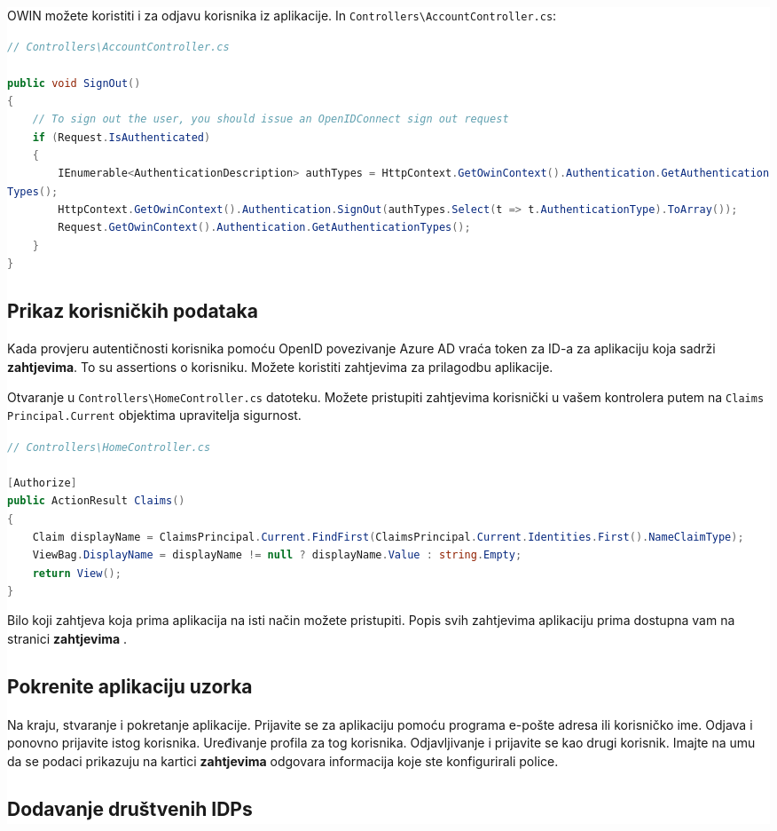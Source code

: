 OWIN možete koristiti i za odjavu korisnika iz aplikacije. In `Controllers\AccountController.cs`:  

```C#
// Controllers\AccountController.cs

public void SignOut()
{
    // To sign out the user, you should issue an OpenIDConnect sign out request
    if (Request.IsAuthenticated)
    {
        IEnumerable<AuthenticationDescription> authTypes = HttpContext.GetOwinContext().Authentication.GetAuthenticationTypes();
        HttpContext.GetOwinContext().Authentication.SignOut(authTypes.Select(t => t.AuthenticationType).ToArray());
        Request.GetOwinContext().Authentication.GetAuthenticationTypes();
    }
}
```

## <a name="display-user-information"></a>Prikaz korisničkih podataka
Kada provjeru autentičnosti korisnika pomoću OpenID povezivanje Azure AD vraća token za ID-a za aplikaciju koja sadrži **zahtjevima**. To su assertions o korisniku. Možete koristiti zahtjevima za prilagodbu aplikacije.  

Otvaranje u `Controllers\HomeController.cs` datoteku. Možete pristupiti zahtjevima korisnički u vašem kontrolera putem na `ClaimsPrincipal.Current` objektima upravitelja sigurnost.

```C#
// Controllers\HomeController.cs

[Authorize]
public ActionResult Claims()
{
    Claim displayName = ClaimsPrincipal.Current.FindFirst(ClaimsPrincipal.Current.Identities.First().NameClaimType);
    ViewBag.DisplayName = displayName != null ? displayName.Value : string.Empty;
    return View();
}
```

Bilo koji zahtjeva koja prima aplikacija na isti način možete pristupiti.  Popis svih zahtjevima aplikaciju prima dostupna vam na stranici **zahtjevima** .

## <a name="run-the-sample-app"></a>Pokrenite aplikaciju uzorka

Na kraju, stvaranje i pokretanje aplikacije. Prijavite se za aplikaciju pomoću programa e-pošte adresa ili korisničko ime. Odjava i ponovno prijavite istog korisnika. Uređivanje profila za tog korisnika. Odjavljivanje i prijavite se kao drugi korisnik. Imajte na umu da se podaci prikazuju na kartici **zahtjevima** odgovara informacija koje ste konfigurirali police.

## <a name="add-social-idps"></a>Dodavanje društvenih IDPs
